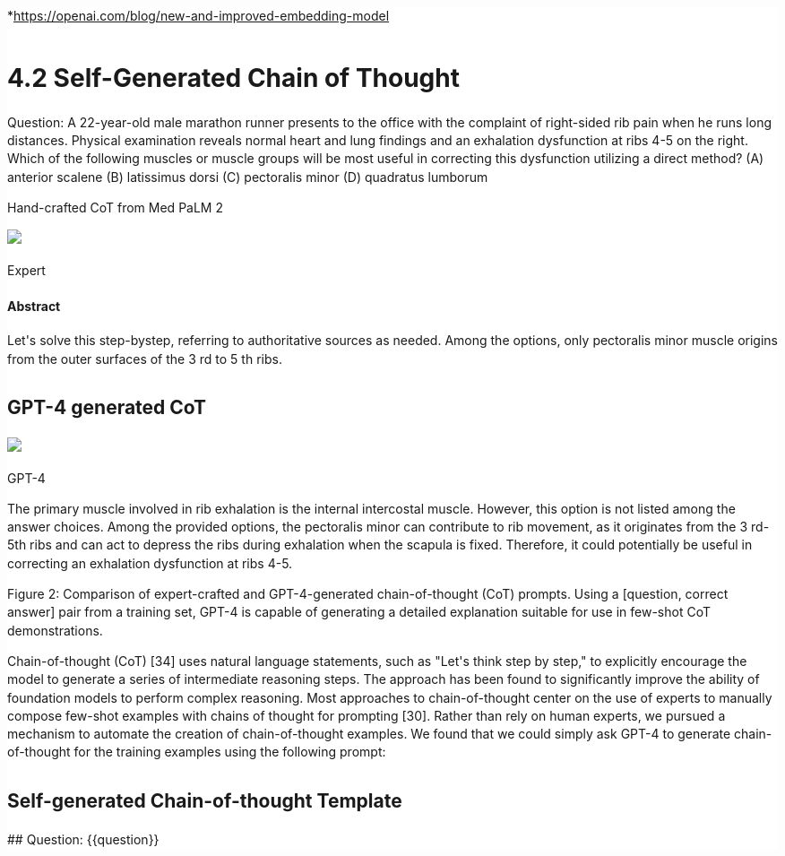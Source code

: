 
*https://openai.com/blog/new-and-improved-embedding-model

# 4.2 Self-Generated Chain of Thought 

Question: A 22-year-old male marathon runner presents to the office with the complaint of right-sided rib pain when he runs long distances. Physical examination reveals normal heart and lung findings and an exhalation dysfunction at ribs 4-5 on the right. Which of the following muscles or muscle groups will be most useful in correcting this dysfunction utilizing a direct method?
(A) anterior scalene
(B) latissimus dorsi
(C) pectoralis minor
(D) quadratus lumborum

Hand-crafted CoT from Med PaLM 2

![](https://cdn.mathpix.com/cropped/2024_06_04_bc448f4e5219b6d0ba39g-08.jpg?height=130&width=114&top_left_y=713&top_left_x=409)

Expert


#### Abstract

Let's solve this step-bystep, referring to authoritative sources as needed. Among the options, only pectoralis minor muscle origins from the outer surfaces of the 3 rd to 5 th ribs.


## GPT-4 generated CoT

![](https://cdn.mathpix.com/cropped/2024_06_04_bc448f4e5219b6d0ba39g-08.jpg?height=130&width=133&top_left_y=1000&top_left_x=405)

GPT-4

The primary muscle involved in rib exhalation is the internal intercostal muscle. However, this option is not listed among the answer choices. Among the provided options, the pectoralis minor can contribute to rib movement, as it originates from the 3 rd-5th ribs and can act to depress the ribs during exhalation when the scapula is fixed. Therefore, it could potentially be useful in correcting an exhalation dysfunction at ribs 4-5.

Figure 2: Comparison of expert-crafted and GPT-4-generated chain-of-thought (CoT) prompts. Using a [question, correct answer] pair from a training set, GPT-4 is capable of generating a detailed explanation suitable for use in few-shot CoT demonstrations.

Chain-of-thought (CoT) [34] uses natural language statements, such as "Let's think step by step," to explicitly encourage the model to generate a series of intermediate reasoning steps. The approach has been found to significantly improve the ability of foundation models to perform complex reasoning. Most approaches to chain-of-thought center on the use of experts to manually compose few-shot examples with chains of thought for prompting [30]. Rather than rely on human experts, we pursued a mechanism to automate the creation of chain-of-thought examples. We found that we could simply ask GPT-4 to generate chain-of-thought for the training examples using the following prompt:

## Self-generated Chain-of-thought Template

\#\# Question: \{\{question\}\}


[^0]:    *These authors contributed equally.